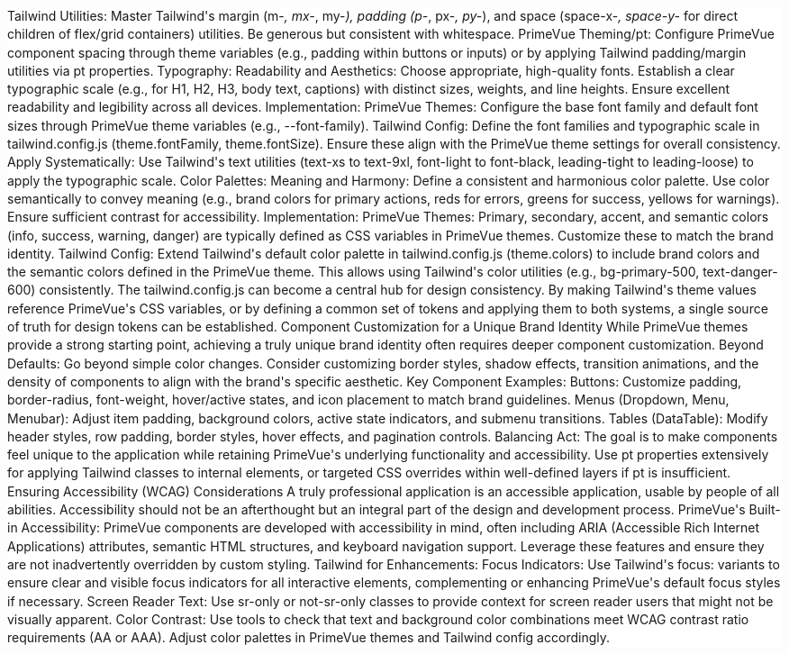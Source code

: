 Tailwind Utilities: Master Tailwind's margin (m-*, mx-*, my-*), padding (p-*, px-*, py-*), and space (space-x-*, space-y-* for direct children of flex/grid containers) utilities. Be generous but consistent with whitespace.
PrimeVue Theming/pt: Configure PrimeVue component spacing through theme variables (e.g., padding within buttons or inputs) or by applying Tailwind padding/margin utilities via pt properties.
Typography:
Readability and Aesthetics: Choose appropriate, high-quality fonts. Establish a clear typographic scale (e.g., for H1, H2, H3, body text, captions) with distinct sizes, weights, and line heights. Ensure excellent readability and legibility across all devices.
Implementation:
PrimeVue Themes: Configure the base font family and default font sizes through PrimeVue theme variables (e.g., --font-family).
Tailwind Config: Define the font families and typographic scale in tailwind.config.js (theme.fontFamily, theme.fontSize). Ensure these align with the PrimeVue theme settings for overall consistency.
Apply Systematically: Use Tailwind's text utilities (text-xs to text-9xl, font-light to font-black, leading-tight to leading-loose) to apply the typographic scale.
Color Palettes:
Meaning and Harmony: Define a consistent and harmonious color palette. Use color semantically to convey meaning (e.g., brand colors for primary actions, reds for errors, greens for success, yellows for warnings). Ensure sufficient contrast for accessibility.
Implementation:
PrimeVue Themes: Primary, secondary, accent, and semantic colors (info, success, warning, danger) are typically defined as CSS variables in PrimeVue themes. Customize these to match the brand identity.
Tailwind Config: Extend Tailwind's default color palette in tailwind.config.js (theme.colors) to include brand colors and the semantic colors defined in the PrimeVue theme. This allows using Tailwind's color utilities (e.g., bg-primary-500, text-danger-600) consistently. The tailwind.config.js can become a central hub for design consistency. By making Tailwind's theme values reference PrimeVue's CSS variables, or by defining a common set of tokens and applying them to both systems, a single source of truth for design tokens can be established.
Component Customization for a Unique Brand Identity
While PrimeVue themes provide a strong starting point, achieving a truly unique brand identity often requires deeper component customization.
Beyond Defaults: Go beyond simple color changes. Consider customizing border styles, shadow effects, transition animations, and the density of components to align with the brand's specific aesthetic.
Key Component Examples:
Buttons: Customize padding, border-radius, font-weight, hover/active states, and icon placement to match brand guidelines.
Menus (Dropdown, Menu, Menubar): Adjust item padding, background colors, active state indicators, and submenu transitions.
Tables (DataTable): Modify header styles, row padding, border styles, hover effects, and pagination controls.
Balancing Act: The goal is to make components feel unique to the application while retaining PrimeVue's underlying functionality and accessibility. Use pt properties extensively for applying Tailwind classes to internal elements, or targeted CSS overrides within well-defined layers if pt is insufficient.
Ensuring Accessibility (WCAG) Considerations
A truly professional application is an accessible application, usable by people of all abilities. Accessibility should not be an afterthought but an integral part of the design and development process.
PrimeVue's Built-in Accessibility: PrimeVue components are developed with accessibility in mind, often including ARIA (Accessible Rich Internet Applications) attributes, semantic HTML structures, and keyboard navigation support. Leverage these features and ensure they are not inadvertently overridden by custom styling.
Tailwind for Enhancements:
Focus Indicators: Use Tailwind's focus: variants to ensure clear and visible focus indicators for all interactive elements, complementing or enhancing PrimeVue's default focus styles if necessary.
Screen Reader Text: Use sr-only or not-sr-only classes to provide context for screen reader users that might not be visually apparent.
Color Contrast: Use tools to check that text and background color combinations meet WCAG contrast ratio requirements (AA or AAA). Adjust color palettes in PrimeVue themes and Tailwind config accordingly.